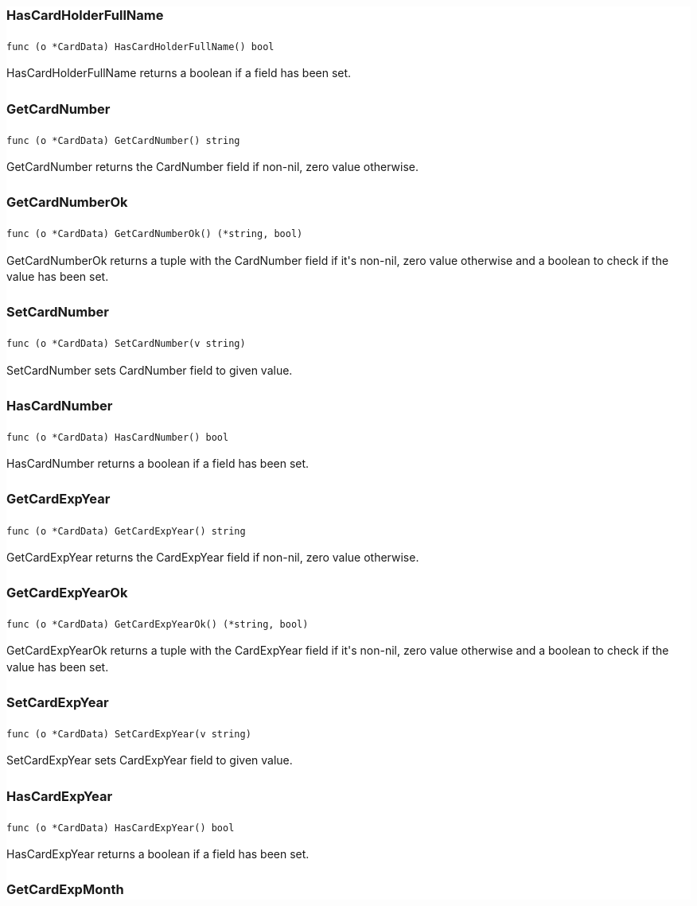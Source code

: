 ### HasCardHolderFullName

`func (o *CardData) HasCardHolderFullName() bool`

HasCardHolderFullName returns a boolean if a field has been set.

### GetCardNumber

`func (o *CardData) GetCardNumber() string`

GetCardNumber returns the CardNumber field if non-nil, zero value otherwise.

### GetCardNumberOk

`func (o *CardData) GetCardNumberOk() (*string, bool)`

GetCardNumberOk returns a tuple with the CardNumber field if it's non-nil, zero value otherwise
and a boolean to check if the value has been set.

### SetCardNumber

`func (o *CardData) SetCardNumber(v string)`

SetCardNumber sets CardNumber field to given value.

### HasCardNumber

`func (o *CardData) HasCardNumber() bool`

HasCardNumber returns a boolean if a field has been set.

### GetCardExpYear

`func (o *CardData) GetCardExpYear() string`

GetCardExpYear returns the CardExpYear field if non-nil, zero value otherwise.

### GetCardExpYearOk

`func (o *CardData) GetCardExpYearOk() (*string, bool)`

GetCardExpYearOk returns a tuple with the CardExpYear field if it's non-nil, zero value otherwise
and a boolean to check if the value has been set.

### SetCardExpYear

`func (o *CardData) SetCardExpYear(v string)`

SetCardExpYear sets CardExpYear field to given value.

### HasCardExpYear

`func (o *CardData) HasCardExpYear() bool`

HasCardExpYear returns a boolean if a field has been set.

### GetCardExpMonth
